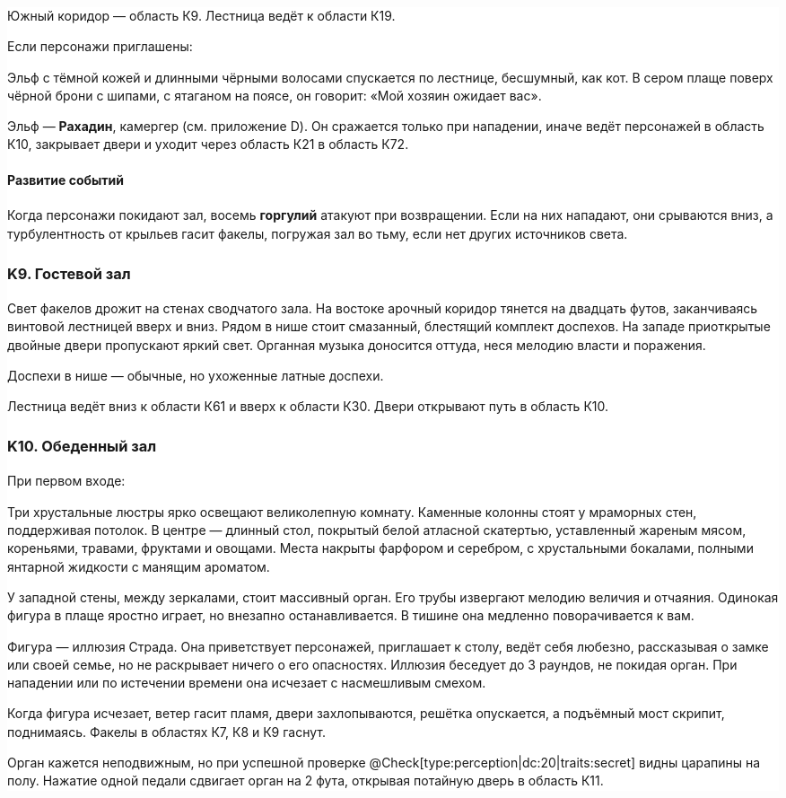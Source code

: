 Южный коридор — область К9. Лестница ведёт к области К19.

Если персонажи приглашены:

<div class="description">
<p>Эльф с тёмной кожей и длинными чёрными волосами спускается по лестнице, бесшумный, как кот. В сером плаще поверх чёрной брони с шипами, с ятаганом на поясе, он говорит: «Мой хозяин ожидает вас».</p>
</div>

Эльф — **Рахадин**, камергер (см. приложение D). Он сражается только при нападении, иначе ведёт персонажей в область К10, закрывает двери и уходит через область К21 в область К72.

#### Развитие событий

Когда персонажи покидают зал, восемь **горгулий** атакуют при возвращении. Если на них нападают, они срываются вниз, а турбулентность от крыльев гасит факелы, погружая зал во тьму, если нет других источников света.

### K9. Гостевой зал

<div class="description">
<p>Свет факелов дрожит на стенах сводчатого зала. На востоке арочный коридор тянется на двадцать футов, заканчиваясь винтовой лестницей вверх и вниз. Рядом в нише стоит смазанный, блестящий комплект доспехов. На западе приоткрытые двойные двери пропускают яркий свет. Органная музыка доносится оттуда, неся мелодию власти и поражения.</p>
</div>

Доспехи в нише — обычные, но ухоженные латные доспехи.

Лестница ведёт вниз к области К61 и вверх к области К30. Двери открывают путь в область К10.

### K10. Обеденный зал

При первом входе:

<div class="description">
<p>Три хрустальные люстры ярко освещают великолепную комнату. Каменные колонны стоят у мраморных стен, поддерживая потолок. В центре — длинный стол, покрытый белой атласной скатертью, уставленный жареным мясом, кореньями, травами, фруктами и овощами. Места накрыты фарфором и серебром, с хрустальными бокалами, полными янтарной жидкости с манящим ароматом.</p>
<p>У западной стены, между зеркалами, стоит массивный орган. Его трубы извергают мелодию величия и отчаяния. Одинокая фигура в плаще яростно играет, но внезапно останавливается. В тишине она медленно поворачивается к вам.</p>
</div>

Фигура — иллюзия Страда. Она приветствует персонажей, приглашает к столу, ведёт себя любезно, рассказывая о замке или своей семье, но не раскрывает ничего о его опасностях. Иллюзия беседует до 3 раундов, не покидая орган. При нападении или по истечении времени она исчезает с насмешливым смехом.

Когда фигура исчезает, ветер гасит пламя, двери захлопываются, решётка опускается, а подъёмный мост скрипит, поднимаясь. Факелы в областях К7, К8 и К9 гаснут.

Орган кажется неподвижным, но при успешной проверке @Check[type:perception|dc:20|traits:secret] видны царапины на полу. Нажатие одной педали сдвигает орган на 2 фута, открывая потайную дверь в область К11.
